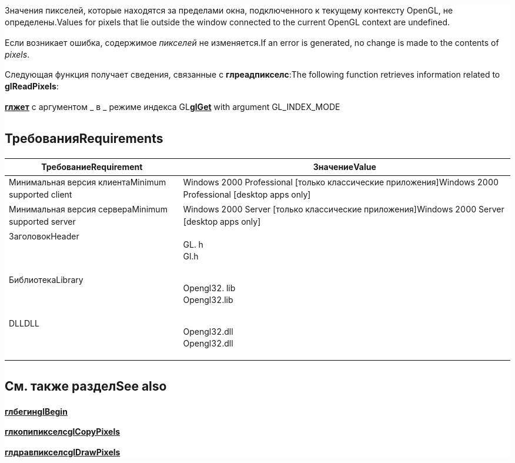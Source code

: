 <span data-ttu-id="608c4-220">Значения пикселей, которые находятся за пределами окна, подключенного к текущему контексту OpenGL, не определены.</span><span class="sxs-lookup"><span data-stu-id="608c4-220">Values for pixels that lie outside the window connected to the current OpenGL context are undefined.</span></span>

<span data-ttu-id="608c4-221">Если возникает ошибка, содержимое *пикселей* не изменяется.</span><span class="sxs-lookup"><span data-stu-id="608c4-221">If an error is generated, no change is made to the contents of *pixels*.</span></span>

<span data-ttu-id="608c4-222">Следующая функция получает сведения, связанные с **глреадпикселс**:</span><span class="sxs-lookup"><span data-stu-id="608c4-222">The following function retrieves information related to **glReadPixels**:</span></span>

<span data-ttu-id="608c4-223">[**глжет**](glgetbooleanv--glgetdoublev--glgetfloatv--glgetintegerv.md) с аргументом \_ в \_ режиме индекса GL</span><span class="sxs-lookup"><span data-stu-id="608c4-223">[**glGet**](glgetbooleanv--glgetdoublev--glgetfloatv--glgetintegerv.md) with argument GL\_INDEX\_MODE</span></span>

## <a name="requirements"></a><span data-ttu-id="608c4-224">Требования</span><span class="sxs-lookup"><span data-stu-id="608c4-224">Requirements</span></span>



| <span data-ttu-id="608c4-225">Требование</span><span class="sxs-lookup"><span data-stu-id="608c4-225">Requirement</span></span> | <span data-ttu-id="608c4-226">Значение</span><span class="sxs-lookup"><span data-stu-id="608c4-226">Value</span></span> |
|-------------------------------------|-----------------------------------------------------------------------------------------|
| <span data-ttu-id="608c4-227">Минимальная версия клиента</span><span class="sxs-lookup"><span data-stu-id="608c4-227">Minimum supported client</span></span><br/> | <span data-ttu-id="608c4-228">Windows 2000 Professional \[только классические приложения\]</span><span class="sxs-lookup"><span data-stu-id="608c4-228">Windows 2000 Professional \[desktop apps only\]</span></span><br/>                              |
| <span data-ttu-id="608c4-229">Минимальная версия сервера</span><span class="sxs-lookup"><span data-stu-id="608c4-229">Minimum supported server</span></span><br/> | <span data-ttu-id="608c4-230">Windows 2000 Server \[только классические приложения\]</span><span class="sxs-lookup"><span data-stu-id="608c4-230">Windows 2000 Server \[desktop apps only\]</span></span><br/>                                    |
| <span data-ttu-id="608c4-231">Заголовок</span><span class="sxs-lookup"><span data-stu-id="608c4-231">Header</span></span><br/>                   | <dl> <span data-ttu-id="608c4-232"><dt>GL. h</dt></span><span class="sxs-lookup"><span data-stu-id="608c4-232"><dt>Gl.h</dt></span></span> </dl>         |
| <span data-ttu-id="608c4-233">Библиотека</span><span class="sxs-lookup"><span data-stu-id="608c4-233">Library</span></span><br/>                  | <dl> <span data-ttu-id="608c4-234"><dt>Opengl32. lib</dt></span><span class="sxs-lookup"><span data-stu-id="608c4-234"><dt>Opengl32.lib</dt></span></span> </dl> |
| <span data-ttu-id="608c4-235">DLL</span><span class="sxs-lookup"><span data-stu-id="608c4-235">DLL</span></span><br/>                      | <dl> <span data-ttu-id="608c4-236"><dt>Opengl32.dll</dt></span><span class="sxs-lookup"><span data-stu-id="608c4-236"><dt>Opengl32.dll</dt></span></span> </dl> |



## <a name="see-also"></a><span data-ttu-id="608c4-237">См. также раздел</span><span class="sxs-lookup"><span data-stu-id="608c4-237">See also</span></span>

<dl> <dt>

[<span data-ttu-id="608c4-238">**глбегин**</span><span class="sxs-lookup"><span data-stu-id="608c4-238">**glBegin**</span></span>](glbegin.md)
</dt> <dt>

[<span data-ttu-id="608c4-239">**глкопипикселс**</span><span class="sxs-lookup"><span data-stu-id="608c4-239">**glCopyPixels**</span></span>](glcopypixels.md)
</dt> <dt>

[<span data-ttu-id="608c4-240">**глдравпикселс**</span><span class="sxs-lookup"><span data-stu-id="608c4-240">**glDrawPixels**</span></span>](gldrawpixels.md)
</dt> <dt>
